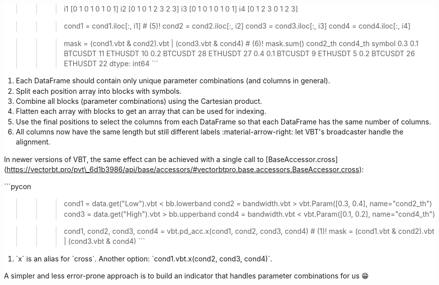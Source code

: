 >>> i1
\[0 1 0 1 0 1 0 1\]
>>> i2
\[0 1 0 1 2 3 2 3\]
>>> i3
\[0 1 0 1 0 1 0 1\]
>>> i4
\[0 1 2 3 0 1 2 3\]

>>> cond1 = cond1.iloc\[:, i1\]  # (5)!
>>> cond2 = cond2.iloc\[:, i2\]
>>> cond3 = cond3.iloc\[:, i3\]
>>> cond4 = cond4.iloc\[:, i4\]

>>> mask = (cond1.vbt & cond2).vbt | (cond3.vbt & cond4)  # (6)!
>>> mask.sum()
cond2\_th  cond4\_th  symbol 
0.3       0.1       BTCUSDT    11
                    ETHUSDT    10
          0.2       BTCUSDT    28
                    ETHUSDT    27
0.4       0.1       BTCUSDT     9
                    ETHUSDT     5
          0.2       BTCUSDT    26
                    ETHUSDT    22
dtype: int64
\`\`\`

1. Each DataFrame should contain only unique parameter combinations (and columns in general).
2. Split each position array into blocks with symbols.
3. Combine all blocks (parameter combinations) using the Cartesian product.
4. Flatten each array with blocks to get an array that can be used for indexing.
5. Use the final positions to select the columns from each DataFrame so that each DataFrame has the
same number of columns.
6. All columns now have the same length but still different labels :material-arrow-right:
let VBT's broadcaster handle the alignment.

In newer versions of VBT, the same effect can be achieved with a single call to
\[BaseAccessor.cross\](https://vectorbt.pro/pvt\_6d1b3986/api/base/accessors/#vectorbtpro.base.accessors.BaseAccessor.cross):

\`\`\`pycon
>>> cond1 = data.get("Low").vbt < bb.lowerband
>>> cond2 = bandwidth.vbt > vbt.Param(\[0.3, 0.4\], name="cond2\_th")
>>> cond3 = data.get("High").vbt > bb.upperband
>>> cond4 = bandwidth.vbt < vbt.Param(\[0.1, 0.2\], name="cond4\_th")

>>> cond1, cond2, cond3, cond4 = vbt.pd\_acc.x(cond1, cond2, cond3, cond4)  # (1)!
>>> mask = (cond1.vbt & cond2).vbt | (cond3.vbt & cond4)
\`\`\`

1. \`x\` is an alias for \`cross\`. Another option: \`cond1.vbt.x(cond2, cond3, cond4)\`.

A simpler and less error-prone approach is to build an indicator that handles parameter
combinations for us :grin:
